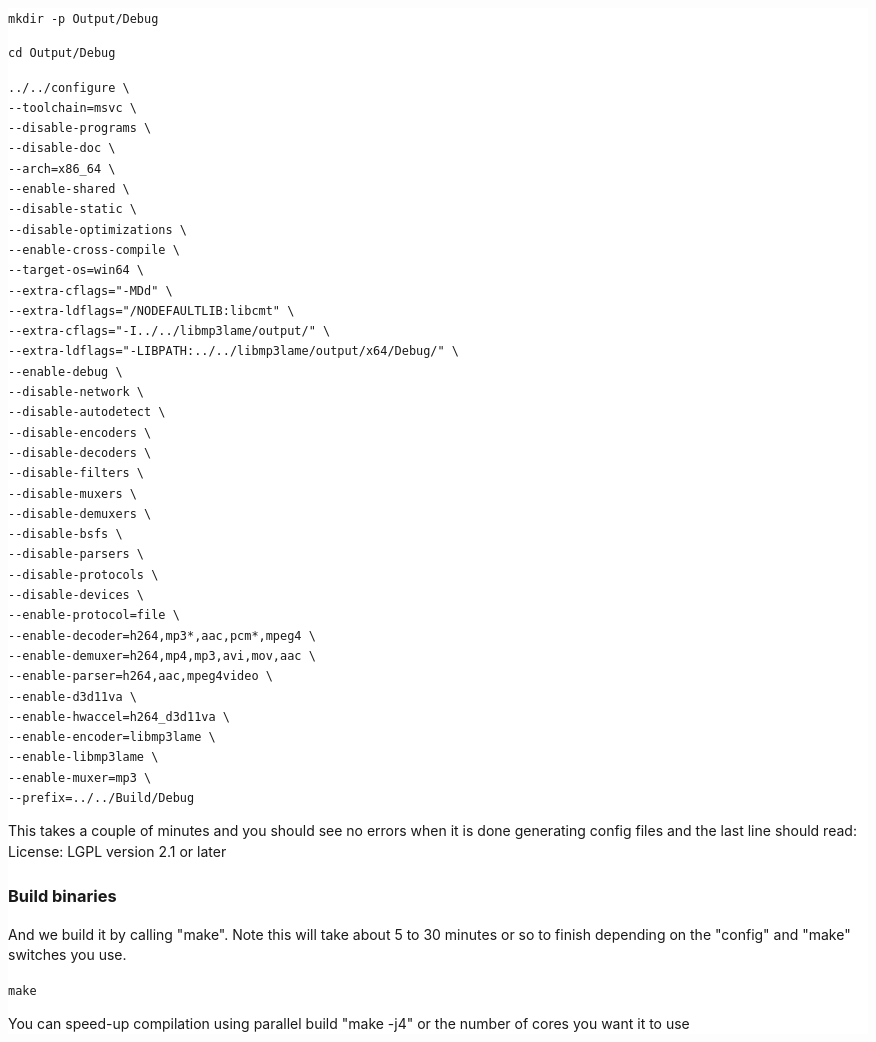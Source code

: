 ```Shell
mkdir -p Output/Debug
```

```Shell
cd Output/Debug
```

```Shell
../../configure \
--toolchain=msvc \
--disable-programs \
--disable-doc \
--arch=x86_64 \
--enable-shared \
--disable-static \
--disable-optimizations \
--enable-cross-compile \
--target-os=win64 \
--extra-cflags="-MDd" \
--extra-ldflags="/NODEFAULTLIB:libcmt" \
--extra-cflags="-I../../libmp3lame/output/" \
--extra-ldflags="-LIBPATH:../../libmp3lame/output/x64/Debug/" \
--enable-debug \
--disable-network \
--disable-autodetect \
--disable-encoders \
--disable-decoders \
--disable-filters \
--disable-muxers \
--disable-demuxers \
--disable-bsfs \
--disable-parsers \
--disable-protocols \
--disable-devices \
--enable-protocol=file \
--enable-decoder=h264,mp3*,aac,pcm*,mpeg4 \
--enable-demuxer=h264,mp4,mp3,avi,mov,aac \
--enable-parser=h264,aac,mpeg4video \
--enable-d3d11va \
--enable-hwaccel=h264_d3d11va \
--enable-encoder=libmp3lame \
--enable-libmp3lame \
--enable-muxer=mp3 \
--prefix=../../Build/Debug
```

This takes a couple of minutes and you should see no errors when it is done generating config files and the last line should read:
License: LGPL version 2.1 or later

### Build binaries

And we build it by calling "make". Note this will take about 5 to 30 minutes or so to finish depending on the "config" and "make" switches you use.
```Shell
make
```
You can speed-up compilation using parallel build "make -j4" or the number of cores you want it to use
